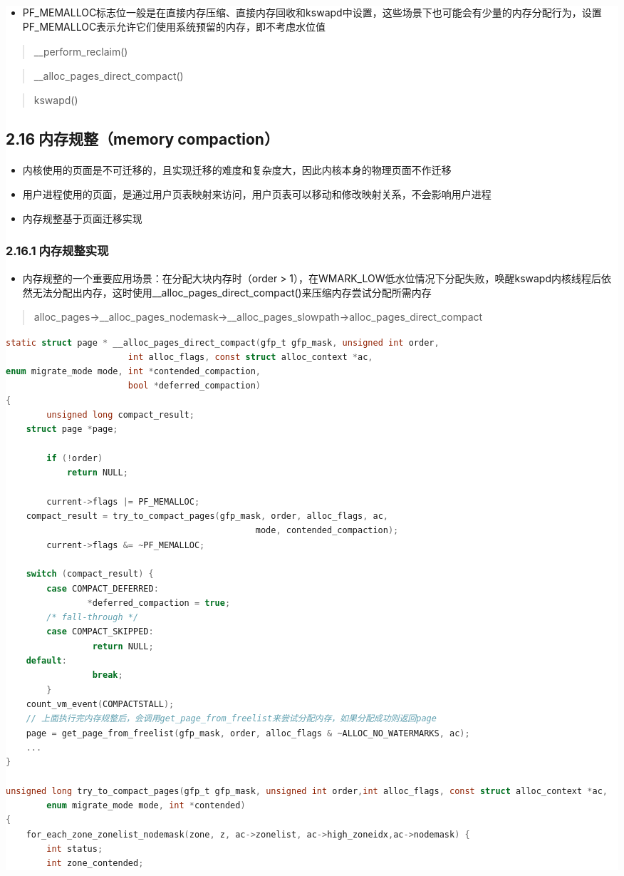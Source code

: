 * PF_MEMALLOC标志位一般是在直接内存压缩、直接内存回收和kswapd中设置，这些场景下也可能会有少量的内存分配行为，设置PF_MEMALLOC表示允许它们使用系统预留的内存，即不考虑水位值
> __perform_reclaim()

> __alloc_pages_direct_compact()

> kswapd()

## 2.16 内存规整（memory compaction）
* 内核使用的页面是不可迁移的，且实现迁移的难度和复杂度大，因此内核本身的物理页面不作迁移

* 用户进程使用的页面，是通过用户页表映射来访问，用户页表可以移动和修改映射关系，不会影响用户进程

* 内存规整基于页面迁移实现

### 2.16.1 内存规整实现
* 内存规整的一个重要应用场景：在分配大块内存时（order > 1），在WMARK_LOW低水位情况下分配失败，唤醒kswapd内核线程后依然无法分配出内存，这时使用__alloc_pages_direct_compact()来压缩内存尝试分配所需内存
> alloc_pages->__alloc_pages_nodemask->__alloc_pages_slowpath->alloc_pages_direct_compact

```c
static struct page * __alloc_pages_direct_compact(gfp_t gfp_mask, unsigned int order,
              			int alloc_flags, const struct alloc_context *ac,                                                                                		enum migrate_mode mode, int *contended_compaction,
                 		bool *deferred_compaction)
{
        unsigned long compact_result;
   	struct page *page;

        if (!order)
        	return NULL;
 
        current->flags |= PF_MEMALLOC;
  	compact_result = try_to_compact_pages(gfp_mask, order, alloc_flags, ac,
                                                 mode, contended_compaction);
    	current->flags &= ~PF_MEMALLOC;

  	switch (compact_result) {
    	case COMPACT_DEFERRED:
             	*deferred_compaction = true;
      	/* fall-through */
        case COMPACT_SKIPPED:
                 return NULL;
	default:
                 break;
     	}
	count_vm_event(COMPACTSTALL);
	// 上面执行完内存规整后，会调用get_page_from_freelist来尝试分配内存，如果分配成功则返回page
	page = get_page_from_freelist(gfp_mask, order, alloc_flags & ~ALLOC_NO_WATERMARKS, ac);
	...
}

unsigned long try_to_compact_pages(gfp_t gfp_mask, unsigned int order,int alloc_flags, const struct alloc_context *ac,
		enum migrate_mode mode, int *contended)
{
	for_each_zone_zonelist_nodemask(zone, z, ac->zonelist, ac->high_zoneidx,ac->nodemask) {
		int status;
		int zone_contended;

